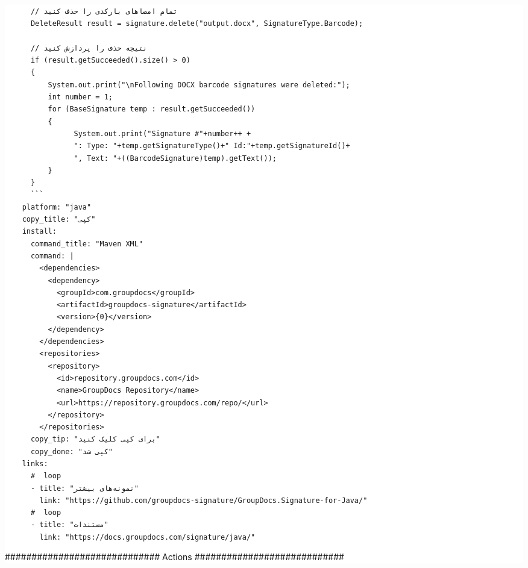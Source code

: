           // تمام امضاهای بارکدی را حذف کنید
          DeleteResult result = signature.delete("output.docx", SignatureType.Barcode);

          // نتیجه حذف را پردازش کنید
          if (result.getSucceeded().size() > 0)
          {
              System.out.print("\nFollowing DOCX barcode signatures were deleted:");
              int number = 1;
              for (BaseSignature temp : result.getSucceeded())
              {
                    System.out.print("Signature #"+number++ +
                    ": Type: "+temp.getSignatureType()+" Id:"+temp.getSignatureId()+
                    ", Text: "+((BarcodeSignature)temp).getText());
              }
          }
          ```
        platform: "java"
        copy_title: "کپی"
        install:
          command_title: "Maven XML"
          command: |
            <dependencies>
              <dependency>
                <groupId>com.groupdocs</groupId>
                <artifactId>groupdocs-signature</artifactId>
                <version>{0}</version>
              </dependency>
            </dependencies>
            <repositories>
              <repository>
                <id>repository.groupdocs.com</id>
                <name>GroupDocs Repository</name>
                <url>https://repository.groupdocs.com/repo/</url>
              </repository>
            </repositories>
          copy_tip: "برای کپی کلیک کنید"
          copy_done: "کپی شد"
        links:
          #  loop
          - title: "نمونه‌های بیشتر"
            link: "https://github.com/groupdocs-signature/GroupDocs.Signature-for-Java/"
          #  loop
          - title: "مستندات"
            link: "https://docs.groupdocs.com/signature/java/"
            

            


############################# Actions ############################
